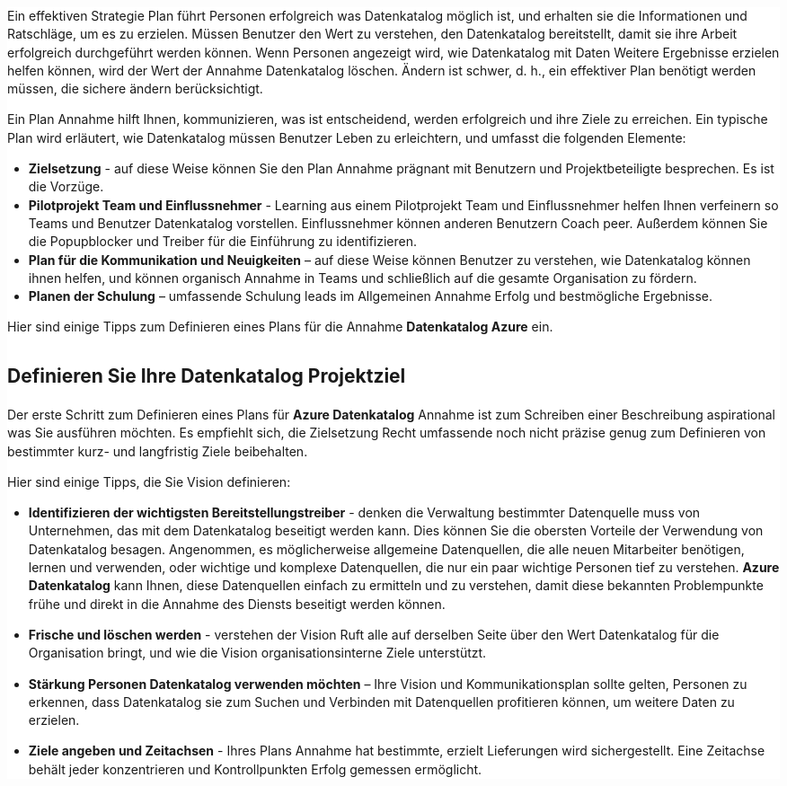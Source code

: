 Ein effektiven Strategie Plan führt Personen erfolgreich was Datenkatalog möglich ist, und erhalten sie die Informationen und Ratschläge, um es zu erzielen. Müssen Benutzer den Wert zu verstehen, den Datenkatalog bereitstellt, damit sie ihre Arbeit erfolgreich durchgeführt werden können. Wenn Personen angezeigt wird, wie Datenkatalog mit Daten Weitere Ergebnisse erzielen helfen können, wird der Wert der Annahme Datenkatalog löschen. Ändern ist schwer, d. h., ein effektiver Plan benötigt werden müssen, die sichere ändern berücksichtigt.

Ein Plan Annahme hilft Ihnen, kommunizieren, was ist entscheidend, werden erfolgreich und ihre Ziele zu erreichen. Ein typische Plan wird erläutert, wie Datenkatalog müssen Benutzer Leben zu erleichtern, und umfasst die folgenden Elemente:

-   **Zielsetzung** - auf diese Weise können Sie den Plan Annahme prägnant mit Benutzern und Projektbeteiligte besprechen. Es ist die Vorzüge.
-   **Pilotprojekt Team und Einflussnehmer** - Learning aus einem Pilotprojekt Team und Einflussnehmer helfen Ihnen verfeinern so Teams und Benutzer Datenkatalog vorstellen. Einflussnehmer können anderen Benutzern Coach peer. Außerdem können Sie die Popupblocker und Treiber für die Einführung zu identifizieren.
-   **Plan für die Kommunikation und Neuigkeiten** – auf diese Weise können Benutzer zu verstehen, wie Datenkatalog können ihnen helfen, und können organisch Annahme in Teams und schließlich auf die gesamte Organisation zu fördern.
-   **Planen der Schulung** – umfassende Schulung leads im Allgemeinen Annahme Erfolg und bestmögliche Ergebnisse.

Hier sind einige Tipps zum Definieren eines Plans für die Annahme **Datenkatalog Azure** ein.

## <a name="define-your-data-catalog-project-vision"></a>Definieren Sie Ihre Datenkatalog Projektziel
Der erste Schritt zum Definieren eines Plans für **Azure Datenkatalog** Annahme ist zum Schreiben einer Beschreibung aspirational was Sie ausführen möchten. Es empfiehlt sich, die Zielsetzung Recht umfassende noch nicht präzise genug zum Definieren von bestimmter kurz- und langfristig Ziele beibehalten.

Hier sind einige Tipps, die Sie Vision definieren:

-   **Identifizieren der wichtigsten Bereitstellungstreiber** - denken die Verwaltung bestimmter Datenquelle muss von Unternehmen, das mit dem Datenkatalog beseitigt werden kann. Dies können Sie die obersten Vorteile der Verwendung von Datenkatalog besagen. Angenommen, es möglicherweise allgemeine Datenquellen, die alle neuen Mitarbeiter benötigen, lernen und verwenden, oder wichtige und komplexe Datenquellen, die nur ein paar wichtige Personen tief zu verstehen. **Azure Datenkatalog** kann Ihnen, diese Datenquellen einfach zu ermitteln und zu verstehen, damit diese bekannten Problempunkte frühe und direkt in die Annahme des Diensts beseitigt werden können.

-   **Frische und löschen werden** - verstehen der Vision Ruft alle auf derselben Seite über den Wert Datenkatalog für die Organisation bringt, und wie die Vision organisationsinterne Ziele unterstützt.

-   **Stärkung Personen Datenkatalog verwenden möchten** – Ihre Vision und Kommunikationsplan sollte gelten, Personen zu erkennen, dass Datenkatalog sie zum Suchen und Verbinden mit Datenquellen profitieren können, um weitere Daten zu erzielen.

-   **Ziele angeben und Zeitachsen** - Ihres Plans Annahme hat bestimmte, erzielt Lieferungen wird sichergestellt. Eine Zeitachse behält jeder konzentrieren und Kontrollpunkten Erfolg gemessen ermöglicht.
